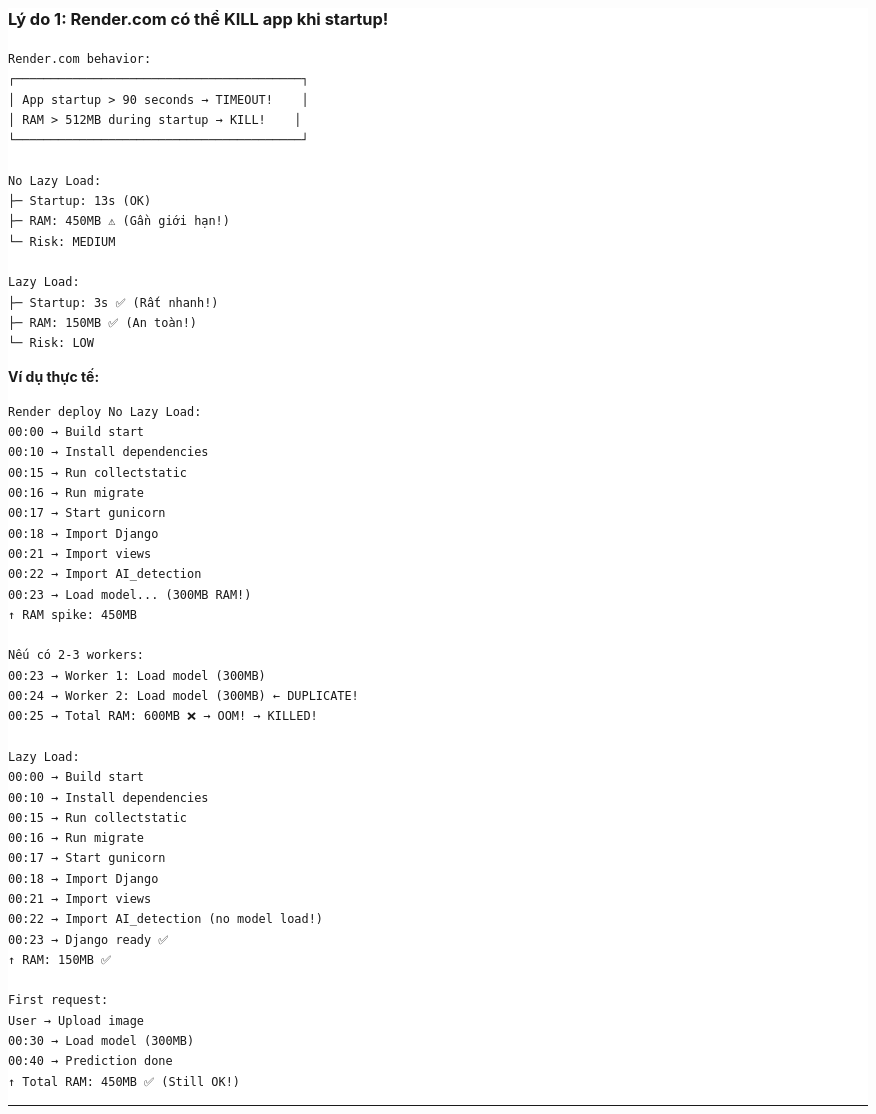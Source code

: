 ### Lý do 1: Render.com có thể KILL app khi startup!

```
Render.com behavior:
┌────────────────────────────────────────┐
│ App startup > 90 seconds → TIMEOUT!    │
│ RAM > 512MB during startup → KILL!    │
└────────────────────────────────────────┘

No Lazy Load:
├─ Startup: 13s (OK)
├─ RAM: 450MB ⚠️ (Gần giới hạn!)
└─ Risk: MEDIUM

Lazy Load:
├─ Startup: 3s ✅ (Rất nhanh!)
├─ RAM: 150MB ✅ (An toàn!)
└─ Risk: LOW
```

**Ví dụ thực tế:**

```
Render deploy No Lazy Load:
00:00 → Build start
00:10 → Install dependencies
00:15 → Run collectstatic
00:16 → Run migrate
00:17 → Start gunicorn
00:18 → Import Django
00:21 → Import views
00:22 → Import AI_detection
00:23 → Load model... (300MB RAM!)
↑ RAM spike: 450MB

Nếu có 2-3 workers:
00:23 → Worker 1: Load model (300MB)
00:24 → Worker 2: Load model (300MB) ← DUPLICATE!
00:25 → Total RAM: 600MB ❌ → OOM! → KILLED!

Lazy Load:
00:00 → Build start
00:10 → Install dependencies
00:15 → Run collectstatic
00:16 → Run migrate
00:17 → Start gunicorn
00:18 → Import Django
00:21 → Import views
00:22 → Import AI_detection (no model load!)
00:23 → Django ready ✅
↑ RAM: 150MB ✅

First request:
User → Upload image
00:30 → Load model (300MB)
00:40 → Prediction done
↑ Total RAM: 450MB ✅ (Still OK!)
```

---